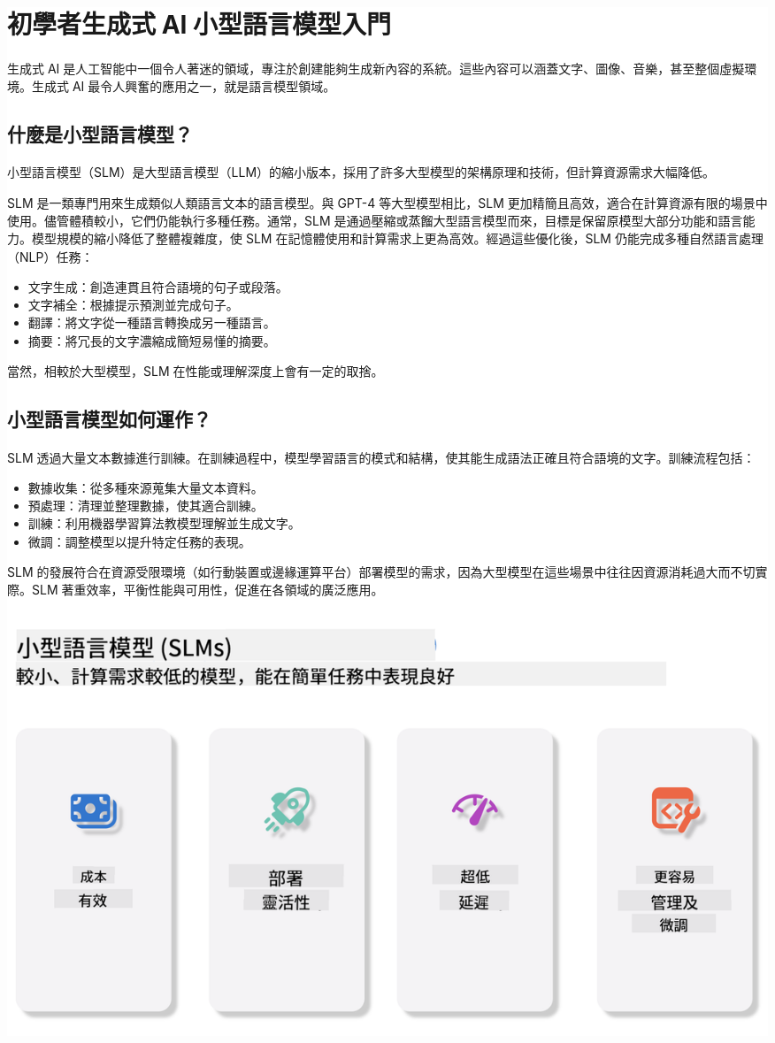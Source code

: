 
# 初學者生成式 AI 小型語言模型入門  
生成式 AI 是人工智能中一個令人著迷的領域，專注於創建能夠生成新內容的系統。這些內容可以涵蓋文字、圖像、音樂，甚至整個虛擬環境。生成式 AI 最令人興奮的應用之一，就是語言模型領域。

## 什麼是小型語言模型？  
小型語言模型（SLM）是大型語言模型（LLM）的縮小版本，採用了許多大型模型的架構原理和技術，但計算資源需求大幅降低。

SLM 是一類專門用來生成類似人類語言文本的語言模型。與 GPT-4 等大型模型相比，SLM 更加精簡且高效，適合在計算資源有限的場景中使用。儘管體積較小，它們仍能執行多種任務。通常，SLM 是通過壓縮或蒸餾大型語言模型而來，目標是保留原模型大部分功能和語言能力。模型規模的縮小降低了整體複雜度，使 SLM 在記憶體使用和計算需求上更為高效。經過這些優化後，SLM 仍能完成多種自然語言處理（NLP）任務：

- 文字生成：創造連貫且符合語境的句子或段落。  
- 文字補全：根據提示預測並完成句子。  
- 翻譯：將文字從一種語言轉換成另一種語言。  
- 摘要：將冗長的文字濃縮成簡短易懂的摘要。  

當然，相較於大型模型，SLM 在性能或理解深度上會有一定的取捨。

## 小型語言模型如何運作？  
SLM 透過大量文本數據進行訓練。在訓練過程中，模型學習語言的模式和結構，使其能生成語法正確且符合語境的文字。訓練流程包括：

- 數據收集：從多種來源蒐集大量文本資料。  
- 預處理：清理並整理數據，使其適合訓練。  
- 訓練：利用機器學習算法教模型理解並生成文字。  
- 微調：調整模型以提升特定任務的表現。  

SLM 的發展符合在資源受限環境（如行動裝置或邊緣運算平台）部署模型的需求，因為大型模型在這些場景中往往因資源消耗過大而不切實際。SLM 著重效率，平衡性能與可用性，促進在各領域的廣泛應用。

![slm](../../../translated_images/slm.4058842744d0444a021548a3e8253efd20e93a6ef59ec1525ded361bfc9e6c22.hk.png)
